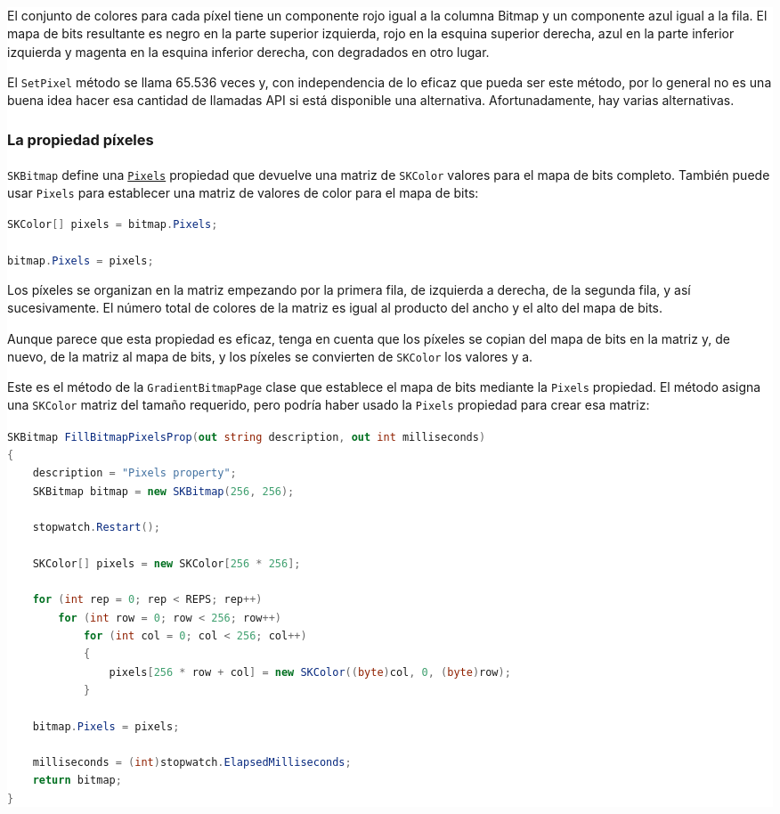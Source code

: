 El conjunto de colores para cada píxel tiene un componente rojo igual a la columna Bitmap y un componente azul igual a la fila. El mapa de bits resultante es negro en la parte superior izquierda, rojo en la esquina superior derecha, azul en la parte inferior izquierda y magenta en la esquina inferior derecha, con degradados en otro lugar.

El `SetPixel` método se llama 65.536 veces y, con independencia de lo eficaz que pueda ser este método, por lo general no es una buena idea hacer esa cantidad de llamadas API si está disponible una alternativa. Afortunadamente, hay varias alternativas.

### <a name="the-pixels-property"></a>La propiedad píxeles

`SKBitmap` define una [`Pixels`](xref:SkiaSharp.SKBitmap.Pixels) propiedad que devuelve una matriz de `SKColor` valores para el mapa de bits completo. También puede usar `Pixels` para establecer una matriz de valores de color para el mapa de bits:

```csharp
SKColor[] pixels = bitmap.Pixels;

bitmap.Pixels = pixels;
```

Los píxeles se organizan en la matriz empezando por la primera fila, de izquierda a derecha, de la segunda fila, y así sucesivamente. El número total de colores de la matriz es igual al producto del ancho y el alto del mapa de bits.

Aunque parece que esta propiedad es eficaz, tenga en cuenta que los píxeles se copian del mapa de bits en la matriz y, de nuevo, de la matriz al mapa de bits, y los píxeles se convierten de `SKColor` los valores y a.

Este es el método de la `GradientBitmapPage` clase que establece el mapa de bits mediante la `Pixels` propiedad. El método asigna una `SKColor` matriz del tamaño requerido, pero podría haber usado la `Pixels` propiedad para crear esa matriz:

```csharp
SKBitmap FillBitmapPixelsProp(out string description, out int milliseconds)
{
    description = "Pixels property";
    SKBitmap bitmap = new SKBitmap(256, 256);

    stopwatch.Restart();

    SKColor[] pixels = new SKColor[256 * 256];

    for (int rep = 0; rep < REPS; rep++)
        for (int row = 0; row < 256; row++)
            for (int col = 0; col < 256; col++)
            {
                pixels[256 * row + col] = new SKColor((byte)col, 0, (byte)row);
            }

    bitmap.Pixels = pixels;

    milliseconds = (int)stopwatch.ElapsedMilliseconds;
    return bitmap;
}
```
